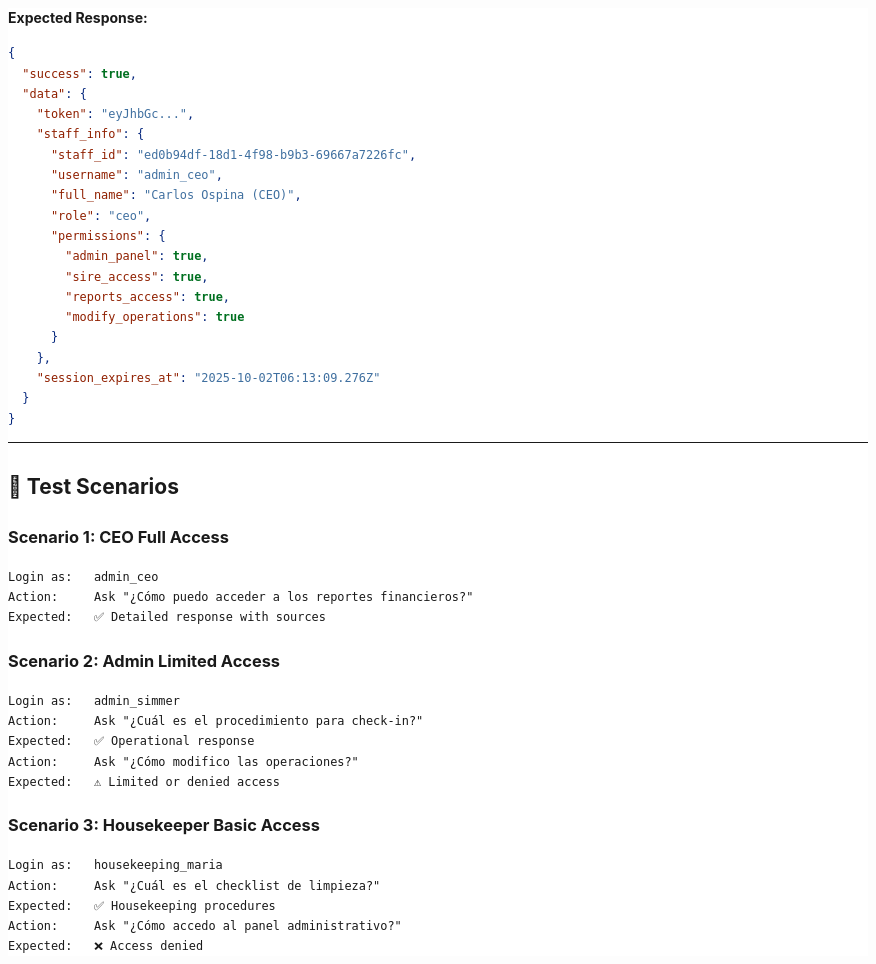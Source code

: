 **Expected Response:**
```json
{
  "success": true,
  "data": {
    "token": "eyJhbGc...",
    "staff_info": {
      "staff_id": "ed0b94df-18d1-4f98-b9b3-69667a7226fc",
      "username": "admin_ceo",
      "full_name": "Carlos Ospina (CEO)",
      "role": "ceo",
      "permissions": {
        "admin_panel": true,
        "sire_access": true,
        "reports_access": true,
        "modify_operations": true
      }
    },
    "session_expires_at": "2025-10-02T06:13:09.276Z"
  }
}
```

---

## 🎯 Test Scenarios

### Scenario 1: CEO Full Access
```
Login as:   admin_ceo
Action:     Ask "¿Cómo puedo acceder a los reportes financieros?"
Expected:   ✅ Detailed response with sources
```

### Scenario 2: Admin Limited Access
```
Login as:   admin_simmer
Action:     Ask "¿Cuál es el procedimiento para check-in?"
Expected:   ✅ Operational response
Action:     Ask "¿Cómo modifico las operaciones?"
Expected:   ⚠️ Limited or denied access
```

### Scenario 3: Housekeeper Basic Access
```
Login as:   housekeeping_maria
Action:     Ask "¿Cuál es el checklist de limpieza?"
Expected:   ✅ Housekeeping procedures
Action:     Ask "¿Cómo accedo al panel administrativo?"
Expected:   ❌ Access denied
```
